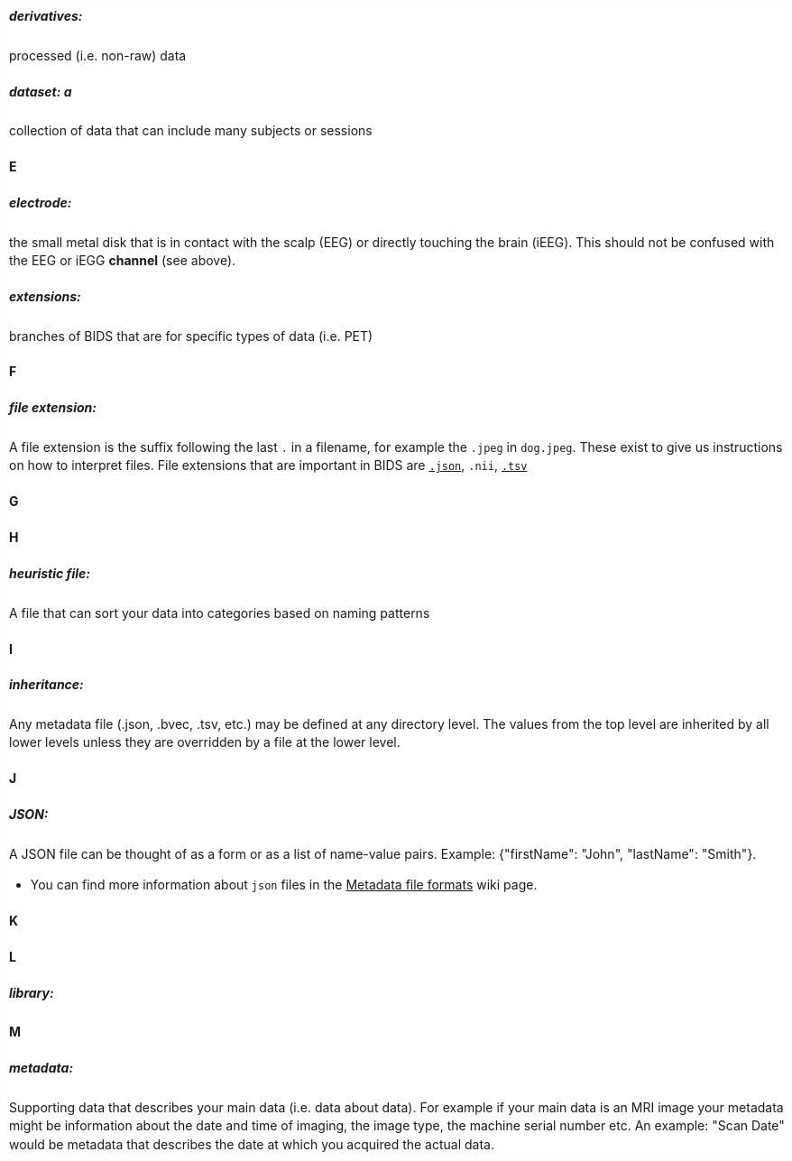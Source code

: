 ##### **derivatives**: 
processed (i.e. non-raw) data

##### **dataset**: a 
collection of data that can include many subjects or sessions

#### E

##### **electrode**: 
the small metal disk that is in contact with the scalp (EEG) or directly touching the brain (iEEG). This should not be confused with the EEG or iEGG **channel** (see above).

##### **extensions**: 
branches of BIDS that are for specific types of data (i.e. PET)

#### F

##### **file extension**: 
A file extension is the suffix following the last `.` in a filename, for example the `.jpeg` in `dog.jpeg`. These exist to give us instructions on how to interpret files. File extensions that are important in BIDS are [`.json`](#j), `.nii`, [`.tsv`](#t)

#### G

#### H

##### **heuristic file**: 
A file that can sort your data into categories based on naming patterns

#### I

##### **inheritance**: 
Any metadata file (.json, .bvec, .tsv, etc.) may be defined at any directory level. The values from the top level are inherited by all lower levels unless they are overridden by a file at the lower level.

#### J

##### **JSON**: 
A JSON file can be thought of as a form or as a list of name-value pairs. Example: {"firstName": "John", "lastName": "Smith"}.
  * You can find more information about `json` files in the [Metadata file formats](https://github.com/bids-standard/bids-starter-kit/wiki/Metadata-file-formats) wiki page.

#### K

#### L

##### **library**: 

#### M

##### **metadata**: 
Supporting data that describes your main data (i.e. data about data). For example if your main data is an MRI image your metadata might be information about the date and time of imaging, the image type, the machine serial number etc. An example: "Scan Date" would be metadata that describes the date at which you acquired the actual data. 
